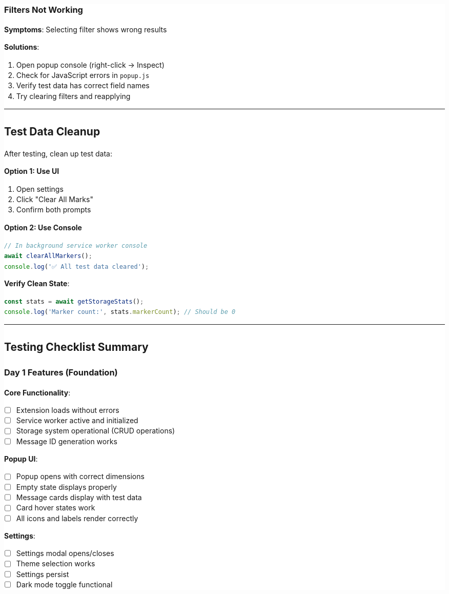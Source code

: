 ### Filters Not Working

**Symptoms**: Selecting filter shows wrong results

**Solutions**:
1. Open popup console (right-click → Inspect)
2. Check for JavaScript errors in `popup.js`
3. Verify test data has correct field names
4. Try clearing filters and reapplying

---

## Test Data Cleanup

After testing, clean up test data:

**Option 1: Use UI**
1. Open settings
2. Click "Clear All Marks"
3. Confirm both prompts

**Option 2: Use Console**
```javascript
// In background service worker console
await clearAllMarkers();
console.log('✅ All test data cleared');
```

**Verify Clean State**:
```javascript
const stats = await getStorageStats();
console.log('Marker count:', stats.markerCount); // Should be 0
```

---

## Testing Checklist Summary

### Day 1 Features (Foundation)

**Core Functionality**:
- [ ] Extension loads without errors
- [ ] Service worker active and initialized
- [ ] Storage system operational (CRUD operations)
- [ ] Message ID generation works

**Popup UI**:
- [ ] Popup opens with correct dimensions
- [ ] Empty state displays properly
- [ ] Message cards display with test data
- [ ] Card hover states work
- [ ] All icons and labels render correctly

**Settings**:
- [ ] Settings modal opens/closes
- [ ] Theme selection works
- [ ] Settings persist
- [ ] Dark mode toggle functional
